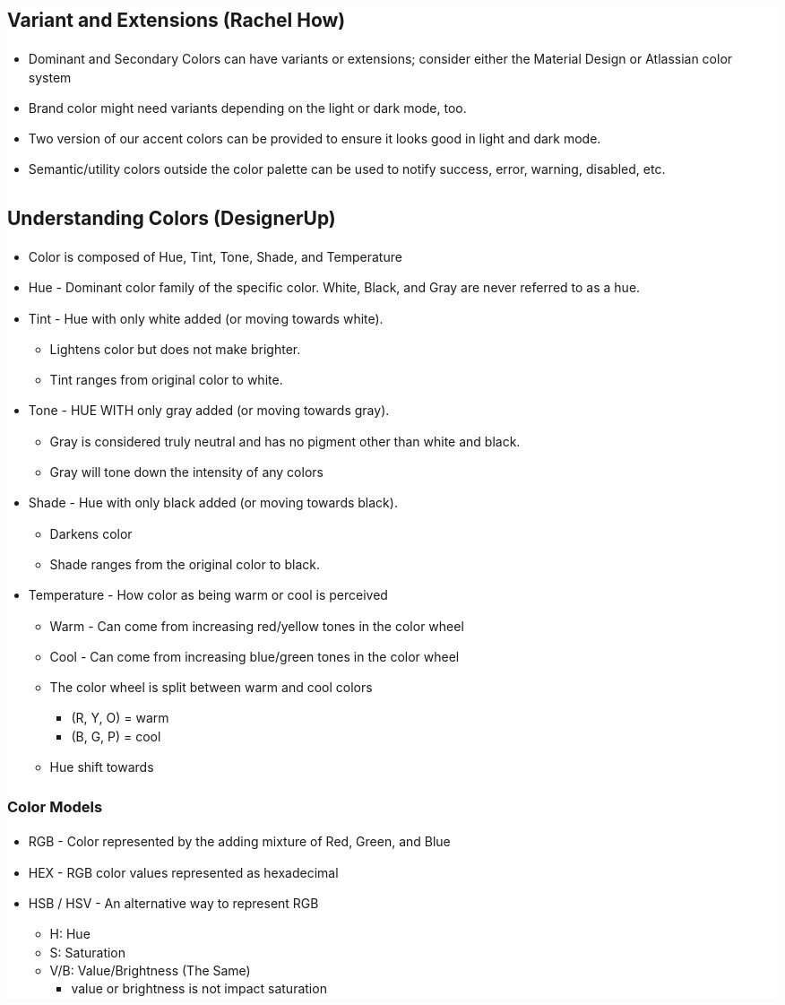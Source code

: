## Variant and Extensions (Rachel How)

-   Dominant and Secondary Colors can have variants or extensions; consider either the Material Design or Atlassian color system

-   Brand color might need variants depending on the light or dark mode, too.

-   Two version of our accent colors can be provided to ensure it looks good in light and dark mode.

-   Semantic/utility colors outside the color palette can be used to notify success, error, warning, disabled, etc.

## Understanding Colors (DesignerUp)

-   Color is composed of Hue, Tint, Tone, Shade, and Temperature

-   Hue - Dominant color family of the specific color. White, Black, and Gray are never referred to as a hue.

-   Tint - Hue with only white added (or moving towards white).

    -   Lightens color but does not make brighter.

    -   Tint ranges from original color to white.

-   Tone - HUE WITH only gray added (or moving towards gray).

    -   Gray is considered truly neutral and has no pigment other than white and black.

    -   Gray will tone down the intensity of any colors

-   Shade - Hue with only black added (or moving towards black).

    -   Darkens color

    -   Shade ranges from the original color to black.

-   Temperature - How color as being warm or cool is perceived

    -   Warm - Can come from increasing red/yellow tones in the color wheel

    -   Cool - Can come from increasing blue/green tones in the color wheel

    -   The color wheel is split between warm and cool colors

        -   (R, Y, O) = warm
        -   (B, G, P) = cool

    -   Hue shift towards

### Color Models

-   RGB - Color represented by the adding mixture of Red, Green, and Blue

-   HEX - RGB color values represented as hexadecimal

-   HSB / HSV - An alternative way to represent RGB

    -   H: Hue
    -   S: Saturation
    -   V/B: Value/Brightness (The Same)
        -   value or brightness is not impact saturation
